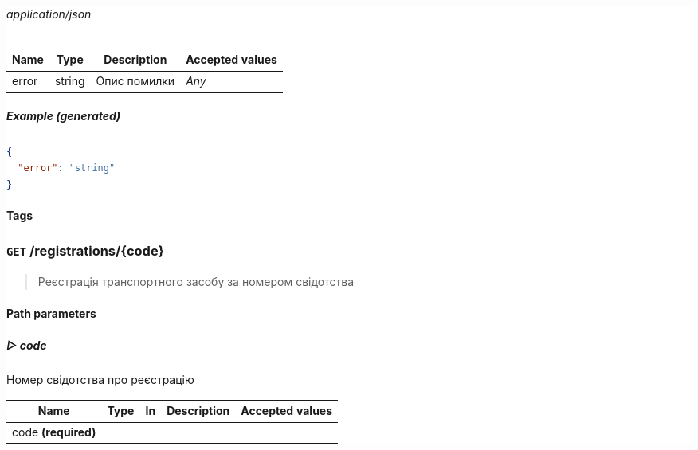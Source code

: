 ###### application/json



<table>
  <thead>
    <tr>
      <th>Name</th>
      <th>Type</th>
      <th>Description</th>
      <th>Accepted values</th>
    </tr>
  </thead>
  <tbody>
      <tr>
        <td>error</td>
        <td>
          string
        </td>
        <td>Опис помилки</td>
        <td><em>Any</em></td>
      </tr>
  </tbody>
</table>


##### Example _(generated)_

```json
{
  "error": "string"
}
```

#### Tags

<div class="tags">
  <div class="tags__tag"></div>
</div>
</div>

### `GET` /registrations/{code}
<a id="op-get-registrations-code" />

> Реєстрація транспортного засобу за номером свідотства



#### Path parameters

##### &#9655; code

Номер свідотства про реєстрацію


<table>
  <thead>
    <tr>
      <th>Name</th>
      <th>Type</th>
      <th>In</th>
      <th>Description</th>
      <th>Accepted values</th>
    </tr>
  </thead>
  <tbody>
      <tr>
        <td>code  <strong>(required)</strong></td>
        <td>